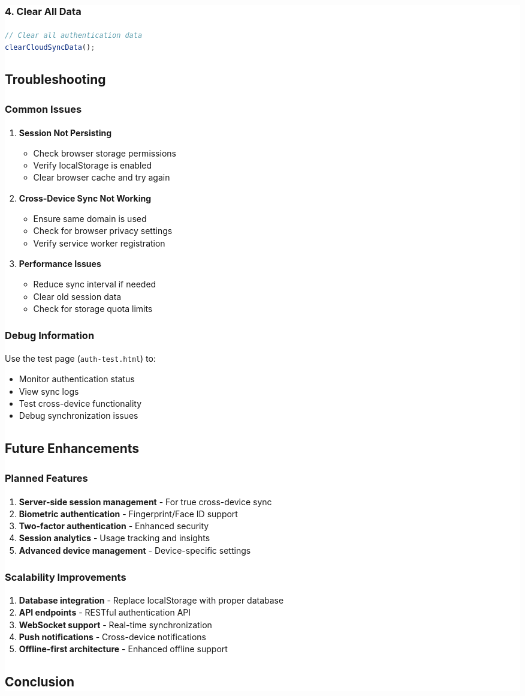 ### 4. **Clear All Data**
```javascript
// Clear all authentication data
clearCloudSyncData();
```

## Troubleshooting

### Common Issues

1. **Session Not Persisting**
   - Check browser storage permissions
   - Verify localStorage is enabled
   - Clear browser cache and try again

2. **Cross-Device Sync Not Working**
   - Ensure same domain is used
   - Check for browser privacy settings
   - Verify service worker registration

3. **Performance Issues**
   - Reduce sync interval if needed
   - Clear old session data
   - Check for storage quota limits

### Debug Information

Use the test page (`auth-test.html`) to:
- Monitor authentication status
- View sync logs
- Test cross-device functionality
- Debug synchronization issues

## Future Enhancements

### Planned Features
1. **Server-side session management** - For true cross-device sync
2. **Biometric authentication** - Fingerprint/Face ID support
3. **Two-factor authentication** - Enhanced security
4. **Session analytics** - Usage tracking and insights
5. **Advanced device management** - Device-specific settings

### Scalability Improvements
1. **Database integration** - Replace localStorage with proper database
2. **API endpoints** - RESTful authentication API
3. **WebSocket support** - Real-time synchronization
4. **Push notifications** - Cross-device notifications
5. **Offline-first architecture** - Enhanced offline support

## Conclusion
